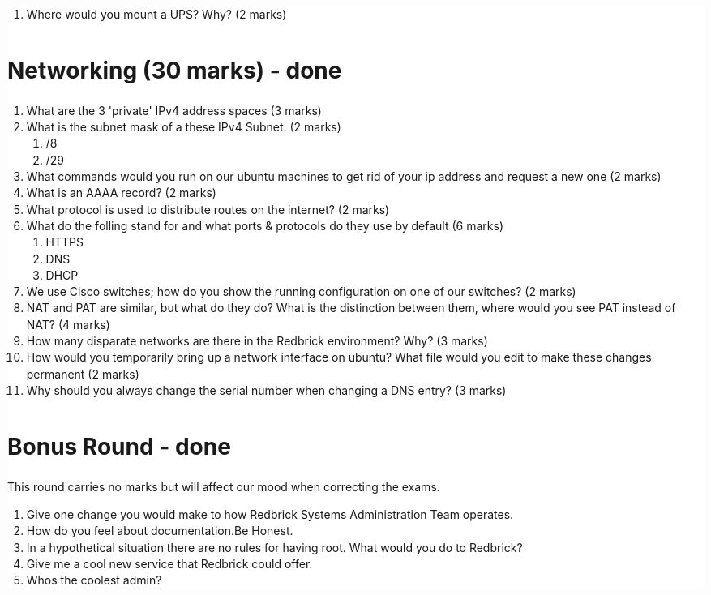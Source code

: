 1. Where would you mount a UPS? Why? (2 marks)

# Networking (30 marks) - done

1. What are the 3 'private' IPv4 address spaces (3 marks)
1. What is the subnet mask of a these IPv4 Subnet. (2 marks)
   1. /8
   1. /29
1. What commands would you run on our ubuntu machines to get rid of your ip
   address and request a new one (2 marks)
1. What is an AAAA record? (2 marks)
1. What protocol is used to distribute routes on the internet? (2 marks)
1. What do the folling stand for and what ports & protocols do they use by
   default (6 marks)
   1. HTTPS
   1. DNS
   1. DHCP
1. We use Cisco switches; how do you show the running configuration on one of
   our switches? (2 marks)
1. NAT and PAT are similar, but what do they do? What is the distinction between
   them, where would you see PAT instead of NAT? (4 marks)
1. How many disparate networks are there in the Redbrick environment? Why? (3
   marks)
1. How would you temporarily bring up a network interface on ubuntu? What file
   would you edit to make these changes permanent (2 marks)
1. Why should you always change the serial number when changing a DNS entry? (3
   marks)

# Bonus Round - done

This round carries no marks but will affect our mood when correcting the exams.

1. Give one change you would make to how Redbrick Systems Administration Team
   operates.
1. How do you feel about documentation.Be Honest.
1. In a hypothetical situation there are no rules for having root. What would
   you do to Redbrick?
1. Give me a cool new service that Redbrick could offer.
1. Whos the coolest admin?
